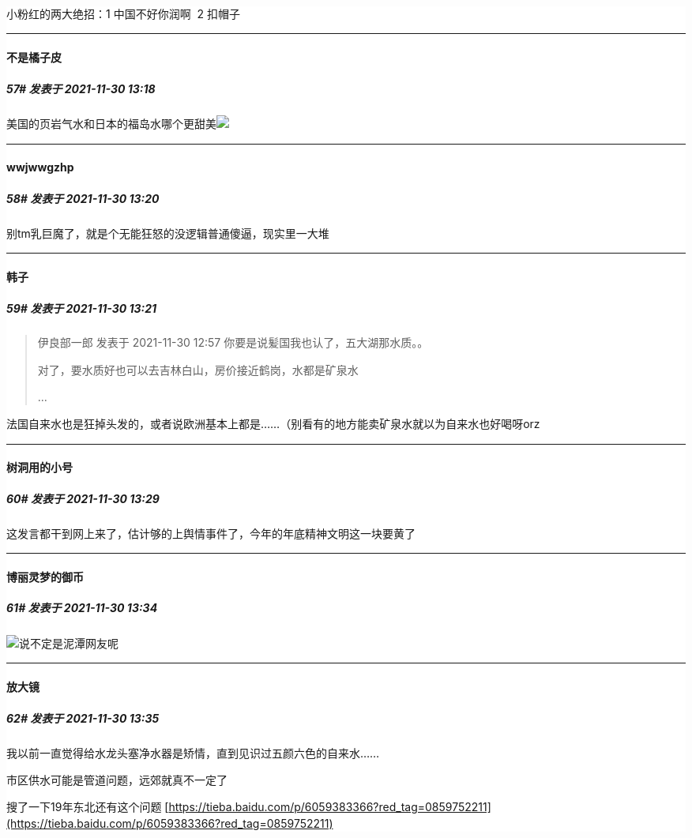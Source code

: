 小粉红的两大绝招：1 中国不好你润啊  2 扣帽子

*****

####  不是橘子皮  
##### 57#       发表于 2021-11-30 13:18

美国的页岩气水和日本的福岛水哪个更甜美<img src="https://static.saraba1st.com/image/smiley/face2017/037.png" referrerpolicy="no-referrer">

*****

####  wwjwwgzhp  
##### 58#       发表于 2021-11-30 13:20

别tm乳巨魔了，就是个无能狂怒的没逻辑普通傻逼，现实里一大堆

*****

####  韩子  
##### 59#       发表于 2021-11-30 13:21

<blockquote>伊良部一郎 发表于 2021-11-30 12:57
你要是说髪国我也认了，五大湖那水质。。

对了，要水质好也可以去吉林白山，房价接近鹤岗，水都是矿泉水

 ...</blockquote>
法国自来水也是狂掉头发的，或者说欧洲基本上都是……（别看有的地方能卖矿泉水就以为自来水也好喝呀orz

*****

####  树洞用的小号  
##### 60#       发表于 2021-11-30 13:29

这发言都干到网上来了，估计够的上舆情事件了，今年的年底精神文明这一块要黄了



*****

####  博丽灵梦的御币  
##### 61#       发表于 2021-11-30 13:34

<img src="https://static.saraba1st.com/image/smiley/face2017/067.png" referrerpolicy="no-referrer">说不定是泥潭网友呢

*****

####  放大镜  
##### 62#       发表于 2021-11-30 13:35

我以前一直觉得给水龙头塞净水器是矫情，直到见识过五颜六色的自来水……

市区供水可能是管道问题，远郊就真不一定了

搜了一下19年东北还有这个问题
[https://tieba.baidu.com/p/6059383366?red_tag=0859752211](https://tieba.baidu.com/p/6059383366?red_tag=0859752211)
